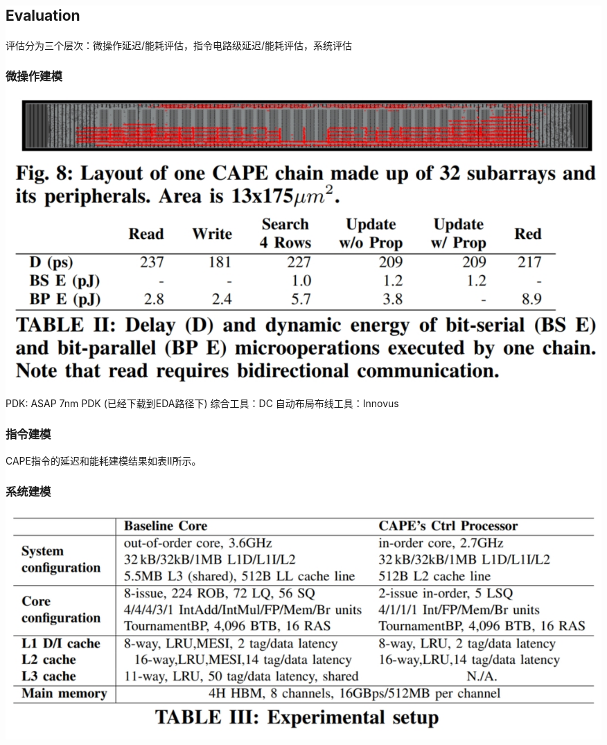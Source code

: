 
## Evaluation

评估分为三个层次：微操作延迟/能耗评估，指令电路级延迟/能耗评估，系统评估

### 微操作建模

![](./CAPE-A-Content-Addressable-Processing-Engine/2021915-135518.jpg)

PDK: ASAP 7nm PDK (已经下载到EDA路径下)
综合工具：DC
自动布局布线工具：Innovus

### 指令建模

CAPE指令的延迟和能耗建模结果如表II所示。

### 系统建模

![](./CAPE-A-Content-Addressable-Processing-Engine/2021915-135536.jpg)
